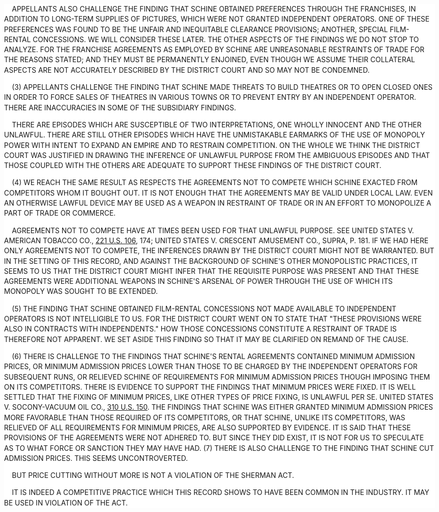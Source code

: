     APPELLANTS ALSO CHALLENGE THE FINDING THAT SCHINE OBTAINED PREFERENCES THROUGH THE FRANCHISES, IN ADDITION TO LONG-TERM SUPPLIES OF PICTURES, WHICH WERE NOT GRANTED INDEPENDENT OPERATORS.  ONE OF THESE PREFERENCES WAS FOUND TO BE THE UNFAIR AND INEQUITABLE CLEARANCE PROVISIONS; ANOTHER, SPECIAL FILM-RENTAL CONCESSIONS.  WE WILL CONSIDER THESE LATER.  THE OTHER ASPECTS OF THE FINDINGS WE DO NOT STOP TO ANALYZE.  FOR THE FRANCHISE AGREEMENTS AS EMPLOYED BY SCHINE ARE UNREASONABLE RESTRAINTS OF TRADE FOR THE REASONS STATED; AND THEY MUST BE PERMANENTLY ENJOINED, EVEN THOUGH WE ASSUME THEIR COLLATERAL ASPECTS ARE NOT ACCURATELY DESCRIBED BY THE DISTRICT COURT AND SO MAY NOT BE CONDEMNED.

    (3)  APPELLANTS CHALLENGE THE FINDING THAT SCHINE MADE THREATS TO BUILD THEATRES OR TO OPEN CLOSED ONES IN ORDER TO FORCE SALES OF THEATRES IN VARIOUS TOWNS OR TO PREVENT ENTRY BY AN INDEPENDENT OPERATOR.  THERE ARE INACCURACIES IN SOME OF THE SUBSIDIARY FINDINGS.

    THERE ARE EPISODES WHICH ARE SUSCEPTIBLE OF TWO INTERPRETATIONS, ONE WHOLLY INNOCENT AND THE OTHER UNLAWFUL.  THERE ARE STILL OTHER EPISODES WHICH HAVE THE UNMISTAKABLE EARMARKS OF THE USE OF MONOPOLY POWER WITH INTENT TO EXPAND AN EMPIRE AND TO RESTRAIN COMPETITION.  ON THE WHOLE WE THINK THE DISTRICT COURT WAS JUSTIFIED IN DRAWING THE INFERENCE OF UNLAWFUL PURPOSE FROM THE AMBIGUOUS EPISODES AND THAT THOSE COUPLED WITH THE OTHERS ARE ADEQUATE TO SUPPORT THESE FINDINGS OF THE DISTRICT COURT.

    (4)  WE REACH THE SAME RESULT AS RESPECTS THE AGREEMENTS NOT TO COMPETE WHICH SCHINE EXACTED FROM COMPETITORS WHOM IT BOUGHT OUT.  IT IS NOT ENOUGH THAT THE AGREEMENTS MAY BE VALID UNDER LOCAL LAW.  EVEN AN OTHERWISE LAWFUL DEVICE MAY BE USED AS A WEAPON IN RESTRAINT OF TRADE OR IN AN EFFORT TO MONOPOLIZE A PART OF TRADE OR COMMERCE.

    AGREEMENTS NOT TO COMPETE HAVE AT TIMES BEEN USED FOR THAT UNLAWFUL PURPOSE.  SEE UNITED STATES V. AMERICAN TOBACCO CO., [221 U.S. 106][/us/courts/scotus/usReporter/221/106], 174; UNITED STATES V. CRESCENT AMUSEMENT CO., SUPRA, P. 181.  IF WE HAD HERE ONLY AGREEMENTS NOT TO COMPETE, THE INFERENCES DRAWN BY THE DISTRICT COURT MIGHT NOT BE WARRANTED.  BUT IN THE SETTING OF THIS RECORD, AND AGAINST THE BACKGROUND OF SCHINE'S OTHER MONOPOLISTIC PRACTICES, IT SEEMS TO US THAT THE DISTRICT COURT MIGHT INFER THAT THE REQUISITE PURPOSE WAS PRESENT AND THAT THESE AGREEMENTS WERE ADDITIONAL WEAPONS IN SCHINE'S ARSENAL OF POWER THROUGH THE USE OF WHICH ITS MONOPOLY WAS SOUGHT TO BE EXTENDED.

    (5)  THE FINDING THAT SCHINE OBTAINED FILM-RENTAL CONCESSIONS NOT MADE AVAILABLE TO INDEPENDENT OPERATORS IS NOT INTELLIGIBLE TO US.  FOR THE DISTRICT COURT WENT ON TO STATE THAT "THESE PROVISIONS WERE ALSO IN CONTRACTS WITH INDEPENDENTS."  HOW THOSE CONCESSIONS CONSTITUTE A RESTRAINT OF TRADE IS THEREFORE NOT APPARENT.  WE SET ASIDE THIS FINDING SO THAT IT MAY BE CLARIFIED ON REMAND OF THE CAUSE.

    (6)  THERE IS CHALLENGE TO THE FINDINGS THAT SCHINE'S RENTAL AGREEMENTS CONTAINED MINIMUM ADMISSION PRICES, OR MINIMUM ADMISSION PRICES LOWER THAN THOSE TO BE CHARGED BY THE INDEPENDENT OPERATORS FOR SUBSEQUENT RUNS, OR RELIEVED SCHINE OF REQUIREMENTS FOR MINIMUM ADMISSION PRICES THOUGH IMPOSING THEM ON ITS COMPETITORS.  THERE IS EVIDENCE TO SUPPORT THE FINDINGS THAT MINIMUM PRICES WERE FIXED.  IT IS WELL SETTLED THAT THE FIXING OF MINIMUM PRICES, LIKE OTHER TYPES OF PRICE FIXING, IS UNLAWFUL PER SE.  UNITED STATES V. SOCONY-VACUUM OIL CO., [310 U.S. 150][/us/courts/scotus/usReporter/310/150].  THE FINDINGS THAT SCHINE WAS EITHER GRANTED MINIMUM ADMISSION PRICES MORE FAVORABLE THAN THOSE REQUIRED OF ITS COMPETITORS, OR THAT SCHINE, UNLIKE ITS COMPETITORS, WAS RELIEVED OF ALL REQUIREMENTS FOR MINIMUM PRICES, ARE ALSO SUPPORTED BY EVIDENCE.  IT IS SAID THAT THESE PROVISIONS OF THE AGREEMENTS WERE NOT ADHERED TO.  BUT SINCE THEY DID EXIST, IT IS NOT FOR US TO SPECULATE AS TO WHAT FORCE OR SANCTION THEY MAY HAVE HAD.    (7)  THERE IS ALSO CHALLENGE TO THE FINDING THAT SCHINE CUT ADMISSION PRICES.  THIS SEEMS UNCONTROVERTED.

    BUT PRICE CUTTING WITHOUT MORE IS NOT A VIOLATION OF THE SHERMAN ACT.

    IT IS INDEED A COMPETITIVE PRACTICE WHICH THIS RECORD SHOWS TO HAVE BEEN COMMON IN THE INDUSTRY.  IT MAY BE USED IN VIOLATION OF THE ACT.


[/us/courts/scotus/usReporter/334/110]: https://publicdocs.github.io/go/links?ns=uslm-x&ref=%2Fus%2Fcourts%2Fscotus%2FusReporter%2F334%2F110
[/us/stat/26/209]: https://publicdocs.github.io/go/links?ns=uslm&ref=%2Fus%2Fstat%2F26%2F209
[/us/stat/50/693]: https://publicdocs.github.io/go/links?ns=uslm&ref=%2Fus%2Fstat%2F50%2F693
[/us/courts/scotus/usReporter/332/218]: https://publicdocs.github.io/go/links?ns=uslm-x&ref=%2Fus%2Fcourts%2Fscotus%2FusReporter%2F332%2F218
[/us/courts/scotus/usReporter/323/173]: https://publicdocs.github.io/go/links?ns=uslm-x&ref=%2Fus%2Fcourts%2Fscotus%2FusReporter%2F323%2F173
[/us/courts/scotus/usReporter/245/229]: https://publicdocs.github.io/go/links?ns=uslm-x&ref=%2Fus%2Fcourts%2Fscotus%2FusReporter%2F245%2F229
[/us/courts/scotus/usReporter/333/364]: https://publicdocs.github.io/go/links?ns=uslm-x&ref=%2Fus%2Fcourts%2Fscotus%2FusReporter%2F333%2F364
[/us/courts/scotus/usReporter/221/106]: https://publicdocs.github.io/go/links?ns=uslm-x&ref=%2Fus%2Fcourts%2Fscotus%2FusReporter%2F221%2F106
[/us/courts/scotus/usReporter/310/150]: https://publicdocs.github.io/go/links?ns=uslm-x&ref=%2Fus%2Fcourts%2Fscotus%2FusReporter%2F310%2F150
[/us/courts/scotus/usReporter/328/640]: https://publicdocs.github.io/go/links?ns=uslm-x&ref=%2Fus%2Fcourts%2Fscotus%2FusReporter%2F328%2F640
[/us/stat/38/738]: https://publicdocs.github.io/go/links?ns=uslm&ref=%2Fus%2Fstat%2F38%2F738
[/us/usc/t28/s383]: https://publicdocs.github.io/go/links?ns=uslm&ref=%2Fus%2Fusc%2Ft28%2Fs383
[/us/courts/scotus/usReporter/276/311]: https://publicdocs.github.io/go/links?ns=uslm-x&ref=%2Fus%2Fcourts%2Fscotus%2FusReporter%2F276%2F311
[/us/courts/scotus/usReporter/332/319]: https://publicdocs.github.io/go/links?ns=uslm-x&ref=%2Fus%2Fcourts%2Fscotus%2FusReporter%2F332%2F319
[/us/courts/scotus/usReporter/328/781]: https://publicdocs.github.io/go/links?ns=uslm-x&ref=%2Fus%2Fcourts%2Fscotus%2FusReporter%2F328%2F781